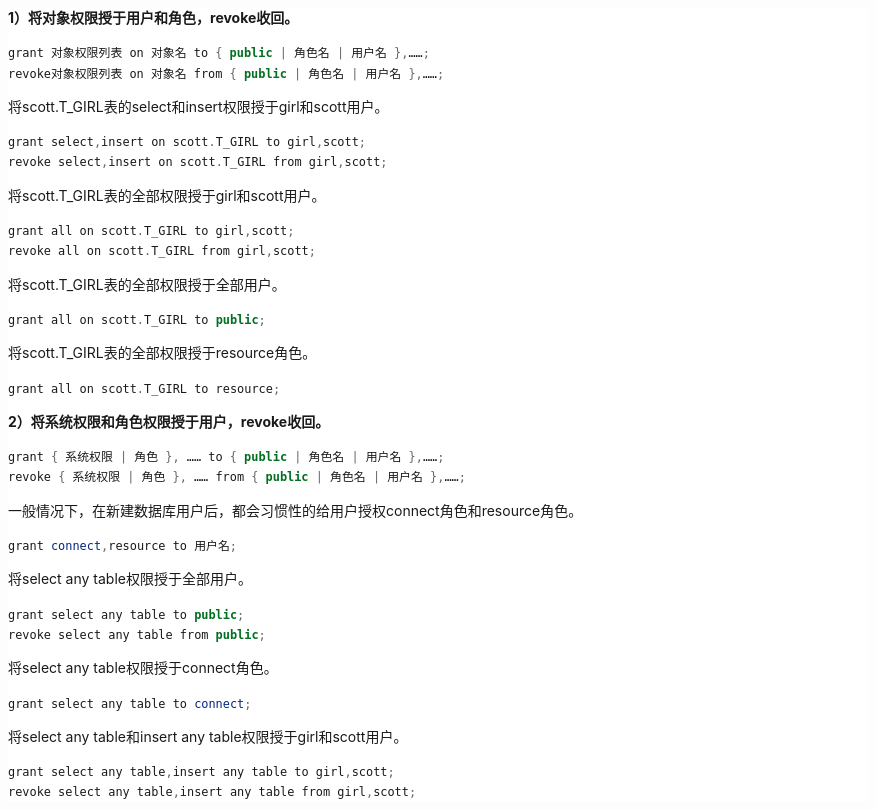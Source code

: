 **1）将对象权限授于用户和角色，revoke收回。**

```cpp
grant 对象权限列表 on 对象名 to { public | 角色名 | 用户名 },……;
revoke对象权限列表 on 对象名 from { public | 角色名 | 用户名 },……;
```

将scott.T\_GIRL表的select和insert权限授于girl和scott用户。

```cpp
grant select,insert on scott.T_GIRL to girl,scott;
revoke select,insert on scott.T_GIRL from girl,scott;
```

将scott.T\_GIRL表的全部权限授于girl和scott用户。

```cpp
grant all on scott.T_GIRL to girl,scott;
revoke all on scott.T_GIRL from girl,scott;
```

将scott.T\_GIRL表的全部权限授于全部用户。

```cpp
grant all on scott.T_GIRL to public;
```

将scott.T\_GIRL表的全部权限授于resource角色。

```cpp
grant all on scott.T_GIRL to resource;
```

**2）将系统权限和角色权限授于用户，revoke收回。**

```cpp
grant { 系统权限 | 角色 }, …… to { public | 角色名 | 用户名 },……;
revoke { 系统权限 | 角色 }, …… from { public | 角色名 | 用户名 },……;
```

一般情况下，在新建数据库用户后，都会习惯性的给用户授权connect角色和resource角色。

```cpp
grant connect,resource to 用户名;
```

将select any table权限授于全部用户。

```cpp
grant select any table to public;
revoke select any table from public;
```

将select any table权限授于connect角色。

```cpp
grant select any table to connect;
```

将select any table和insert any table权限授于girl和scott用户。

```cpp
grant select any table,insert any table to girl,scott;
revoke select any table,insert any table from girl,scott;
```
